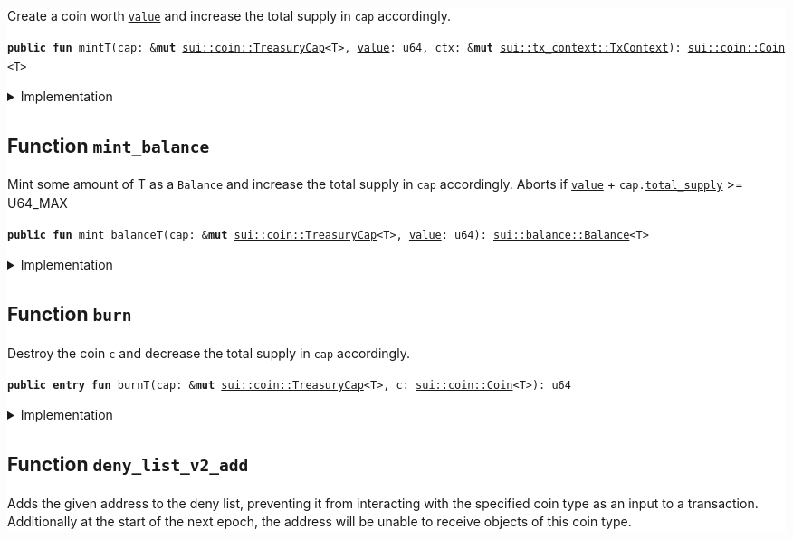 Create a coin worth <code><a href="../sui/coin.md#sui_coin_value">value</a></code> and increase the total supply
in <code>cap</code> accordingly.


<pre><code><b>public</b> <b>fun</b> mintT(cap: &<b>mut</b> <a href="../sui/coin.md#sui_coin_TreasuryCap">sui::coin::TreasuryCap</a>&lt;T&gt;, <a href="../sui/coin.md#sui_coin_value">value</a>: u64, ctx: &<b>mut</b> <a href="../sui/tx_context.md#sui_tx_context_TxContext">sui::tx_context::TxContext</a>): <a href="../sui/coin.md#sui_coin_Coin">sui::coin::Coin</a>&lt;T&gt;
</code></pre>



<details><summary>Implementation</summary></details>

<a name="sui_coin_mint_balance"></a>

## Function `mint_balance`

Mint some amount of T as a <code>Balance</code> and increase the total
supply in <code>cap</code> accordingly.
Aborts if <code><a href="../sui/coin.md#sui_coin_value">value</a></code> + <code>cap.<a href="../sui/coin.md#sui_coin_total_supply">total_supply</a></code> >= U64_MAX


<pre><code><b>public</b> <b>fun</b> mint_balanceT(cap: &<b>mut</b> <a href="../sui/coin.md#sui_coin_TreasuryCap">sui::coin::TreasuryCap</a>&lt;T&gt;, <a href="../sui/coin.md#sui_coin_value">value</a>: u64): <a href="../sui/balance.md#sui_balance_Balance">sui::balance::Balance</a>&lt;T&gt;
</code></pre>



<details><summary>Implementation</summary></details>

<a name="sui_coin_burn"></a>

## Function `burn`

Destroy the coin <code>c</code> and decrease the total supply in <code>cap</code>
accordingly.


<pre><code><b>public</b> <b>entry</b> <b>fun</b> burnT(cap: &<b>mut</b> <a href="../sui/coin.md#sui_coin_TreasuryCap">sui::coin::TreasuryCap</a>&lt;T&gt;, c: <a href="../sui/coin.md#sui_coin_Coin">sui::coin::Coin</a>&lt;T&gt;): u64
</code></pre>



<details><summary>Implementation</summary></details>

<a name="sui_coin_deny_list_v2_add"></a>

## Function `deny_list_v2_add`

Adds the given address to the deny list, preventing it from interacting with the specified
coin type as an input to a transaction. Additionally at the start of the next epoch, the
address will be unable to receive objects of this coin type.
